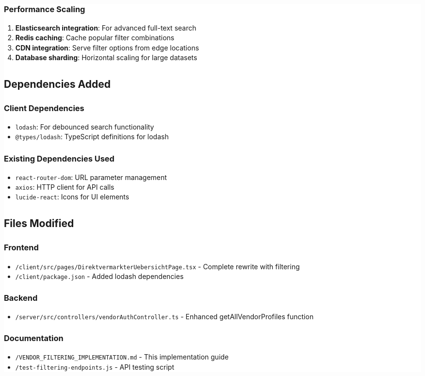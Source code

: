 ### Performance Scaling
1. **Elasticsearch integration**: For advanced full-text search
2. **Redis caching**: Cache popular filter combinations
3. **CDN integration**: Serve filter options from edge locations
4. **Database sharding**: Horizontal scaling for large datasets

## Dependencies Added

### Client Dependencies
- `lodash`: For debounced search functionality
- `@types/lodash`: TypeScript definitions for lodash

### Existing Dependencies Used
- `react-router-dom`: URL parameter management
- `axios`: HTTP client for API calls
- `lucide-react`: Icons for UI elements

## Files Modified

### Frontend
- `/client/src/pages/DirektvermarkterUebersichtPage.tsx` - Complete rewrite with filtering
- `/client/package.json` - Added lodash dependencies

### Backend  
- `/server/src/controllers/vendorAuthController.ts` - Enhanced getAllVendorProfiles function

### Documentation
- `/VENDOR_FILTERING_IMPLEMENTATION.md` - This implementation guide
- `/test-filtering-endpoints.js` - API testing script